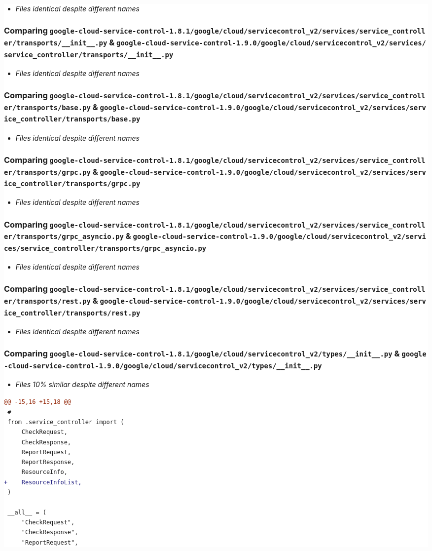  * *Files identical despite different names*

### Comparing `google-cloud-service-control-1.8.1/google/cloud/servicecontrol_v2/services/service_controller/transports/__init__.py` & `google-cloud-service-control-1.9.0/google/cloud/servicecontrol_v2/services/service_controller/transports/__init__.py`

 * *Files identical despite different names*

### Comparing `google-cloud-service-control-1.8.1/google/cloud/servicecontrol_v2/services/service_controller/transports/base.py` & `google-cloud-service-control-1.9.0/google/cloud/servicecontrol_v2/services/service_controller/transports/base.py`

 * *Files identical despite different names*

### Comparing `google-cloud-service-control-1.8.1/google/cloud/servicecontrol_v2/services/service_controller/transports/grpc.py` & `google-cloud-service-control-1.9.0/google/cloud/servicecontrol_v2/services/service_controller/transports/grpc.py`

 * *Files identical despite different names*

### Comparing `google-cloud-service-control-1.8.1/google/cloud/servicecontrol_v2/services/service_controller/transports/grpc_asyncio.py` & `google-cloud-service-control-1.9.0/google/cloud/servicecontrol_v2/services/service_controller/transports/grpc_asyncio.py`

 * *Files identical despite different names*

### Comparing `google-cloud-service-control-1.8.1/google/cloud/servicecontrol_v2/services/service_controller/transports/rest.py` & `google-cloud-service-control-1.9.0/google/cloud/servicecontrol_v2/services/service_controller/transports/rest.py`

 * *Files identical despite different names*

### Comparing `google-cloud-service-control-1.8.1/google/cloud/servicecontrol_v2/types/__init__.py` & `google-cloud-service-control-1.9.0/google/cloud/servicecontrol_v2/types/__init__.py`

 * *Files 10% similar despite different names*

```diff
@@ -15,16 +15,18 @@
 #
 from .service_controller import (
     CheckRequest,
     CheckResponse,
     ReportRequest,
     ReportResponse,
     ResourceInfo,
+    ResourceInfoList,
 )
 
 __all__ = (
     "CheckRequest",
     "CheckResponse",
     "ReportRequest",
```
